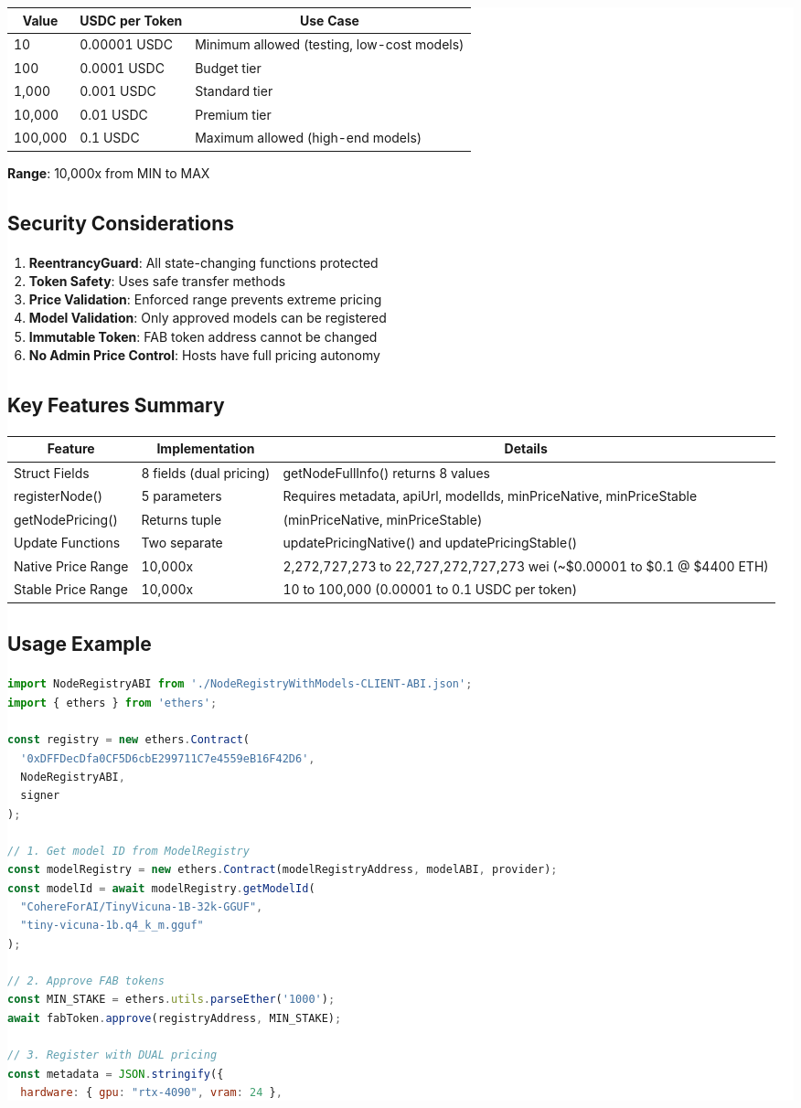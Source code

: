 | Value | USDC per Token | Use Case |
|-------|----------------|----------|
| 10 | 0.00001 USDC | Minimum allowed (testing, low-cost models) |
| 100 | 0.0001 USDC | Budget tier |
| 1,000 | 0.001 USDC | Standard tier |
| 10,000 | 0.01 USDC | Premium tier |
| 100,000 | 0.1 USDC | Maximum allowed (high-end models) |

**Range**: 10,000x from MIN to MAX

## Security Considerations

1. **ReentrancyGuard**: All state-changing functions protected
2. **Token Safety**: Uses safe transfer methods
3. **Price Validation**: Enforced range prevents extreme pricing
4. **Model Validation**: Only approved models can be registered
5. **Immutable Token**: FAB token address cannot be changed
6. **No Admin Price Control**: Hosts have full pricing autonomy

## Key Features Summary

| Feature | Implementation | Details |
|---------|---------------|---------|
| Struct Fields | 8 fields (dual pricing) | getNodeFullInfo() returns 8 values |
| registerNode() | 5 parameters | Requires metadata, apiUrl, modelIds, minPriceNative, minPriceStable |
| getNodePricing() | Returns tuple | (minPriceNative, minPriceStable) |
| Update Functions | Two separate | updatePricingNative() and updatePricingStable() |
| Native Price Range | 10,000x | 2,272,727,273 to 22,727,272,727,273 wei (~$0.00001 to $0.1 @ $4400 ETH) |
| Stable Price Range | 10,000x | 10 to 100,000 (0.00001 to 0.1 USDC per token) |

## Usage Example

```javascript
import NodeRegistryABI from './NodeRegistryWithModels-CLIENT-ABI.json';
import { ethers } from 'ethers';

const registry = new ethers.Contract(
  '0xDFFDecDfa0CF5D6cbE299711C7e4559eB16F42D6',
  NodeRegistryABI,
  signer
);

// 1. Get model ID from ModelRegistry
const modelRegistry = new ethers.Contract(modelRegistryAddress, modelABI, provider);
const modelId = await modelRegistry.getModelId(
  "CohereForAI/TinyVicuna-1B-32k-GGUF",
  "tiny-vicuna-1b.q4_k_m.gguf"
);

// 2. Approve FAB tokens
const MIN_STAKE = ethers.utils.parseEther('1000');
await fabToken.approve(registryAddress, MIN_STAKE);

// 3. Register with DUAL pricing
const metadata = JSON.stringify({
  hardware: { gpu: "rtx-4090", vram: 24 },
```